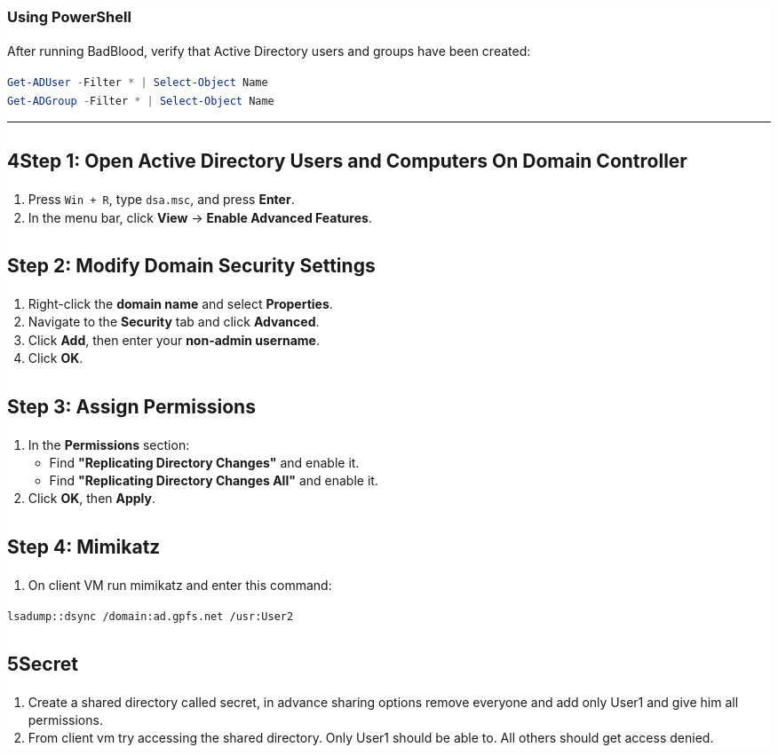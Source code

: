 ### **Using PowerShell**  

After running BadBlood, verify that Active Directory users and groups have been created:  

```powershell
Get-ADUser -Filter * | Select-Object Name
Get-ADGroup -Filter * | Select-Object Name
```

---

## **4**Step 1: Open Active Directory Users and Computers On Domain Controller
1. Press `Win + R`, type `dsa.msc`, and press **Enter**.
2. In the menu bar, click **View** → **Enable Advanced Features**.

## Step 2: Modify Domain Security Settings
1. Right-click the **domain name** and select **Properties**.
2. Navigate to the **Security** tab and click **Advanced**.
3. Click **Add**, then enter your **non-admin username**.
4. Click **OK**.

## Step 3: Assign Permissions
1. In the **Permissions** section:
   - Find **"Replicating Directory Changes"** and enable it.
   - Find **"Replicating Directory Changes All"** and enable it.
2. Click **OK**, then **Apply**.

## Step 4: Mimikatz
1. On client VM run mimikatz and enter this command:
```mimikatz
lsadump::dsync /domain:ad.gpfs.net /usr:User2
```

## **5**Secret

1. Create a shared directory called secret, in advance sharing options remove everyone and add only User1 and give him all permissions.
2. From client vm try accessing the shared directory. Only User1 should be able to. All others should get access denied.